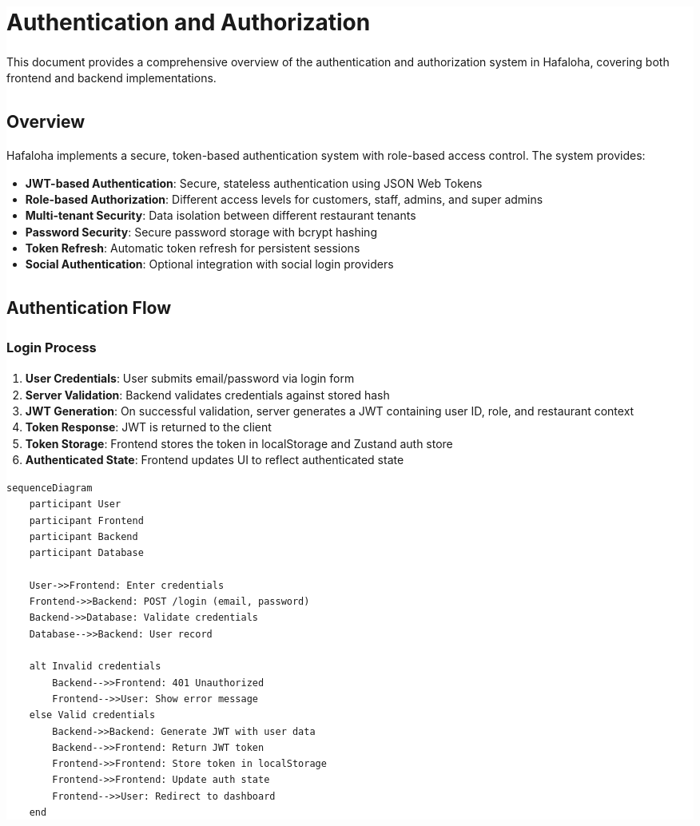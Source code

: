# Authentication and Authorization

This document provides a comprehensive overview of the authentication and authorization system in Hafaloha, covering both frontend and backend implementations.

## Overview

Hafaloha implements a secure, token-based authentication system with role-based access control. The system provides:

- **JWT-based Authentication**: Secure, stateless authentication using JSON Web Tokens
- **Role-based Authorization**: Different access levels for customers, staff, admins, and super admins
- **Multi-tenant Security**: Data isolation between different restaurant tenants
- **Password Security**: Secure password storage with bcrypt hashing
- **Token Refresh**: Automatic token refresh for persistent sessions
- **Social Authentication**: Optional integration with social login providers

## Authentication Flow

### Login Process

1. **User Credentials**: User submits email/password via login form
2. **Server Validation**: Backend validates credentials against stored hash
3. **JWT Generation**: On successful validation, server generates a JWT containing user ID, role, and restaurant context
4. **Token Response**: JWT is returned to the client
5. **Token Storage**: Frontend stores the token in localStorage and Zustand auth store
6. **Authenticated State**: Frontend updates UI to reflect authenticated state

```mermaid
sequenceDiagram
    participant User
    participant Frontend
    participant Backend
    participant Database
    
    User->>Frontend: Enter credentials
    Frontend->>Backend: POST /login (email, password)
    Backend->>Database: Validate credentials
    Database-->>Backend: User record
    
    alt Invalid credentials
        Backend-->>Frontend: 401 Unauthorized
        Frontend-->>User: Show error message
    else Valid credentials
        Backend->>Backend: Generate JWT with user data
        Backend-->>Frontend: Return JWT token
        Frontend->>Frontend: Store token in localStorage
        Frontend->>Frontend: Update auth state
        Frontend-->>User: Redirect to dashboard
    end
```
